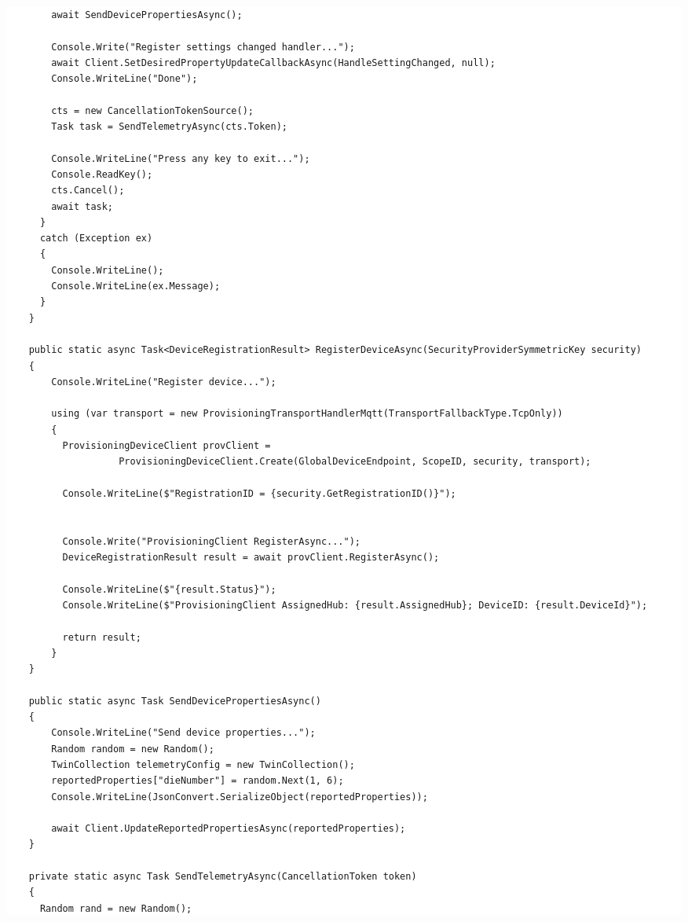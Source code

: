             await SendDevicePropertiesAsync();

            Console.Write("Register settings changed handler...");
            await Client.SetDesiredPropertyUpdateCallbackAsync(HandleSettingChanged, null);
            Console.WriteLine("Done");

            cts = new CancellationTokenSource();
            Task task = SendTelemetryAsync(cts.Token);

            Console.WriteLine("Press any key to exit...");
            Console.ReadKey();
            cts.Cancel();
            await task;
          }
          catch (Exception ex)
          {
            Console.WriteLine();
            Console.WriteLine(ex.Message);
          }
        }

        public static async Task<DeviceRegistrationResult> RegisterDeviceAsync(SecurityProviderSymmetricKey security)
        {
            Console.WriteLine("Register device...");

            using (var transport = new ProvisioningTransportHandlerMqtt(TransportFallbackType.TcpOnly))
            {
              ProvisioningDeviceClient provClient =
                        ProvisioningDeviceClient.Create(GlobalDeviceEndpoint, ScopeID, security, transport);

              Console.WriteLine($"RegistrationID = {security.GetRegistrationID()}");


              Console.Write("ProvisioningClient RegisterAsync...");
              DeviceRegistrationResult result = await provClient.RegisterAsync();

              Console.WriteLine($"{result.Status}");
              Console.WriteLine($"ProvisioningClient AssignedHub: {result.AssignedHub}; DeviceID: {result.DeviceId}");

              return result;
            }
        }

        public static async Task SendDevicePropertiesAsync()
        {
            Console.WriteLine("Send device properties...");
            Random random = new Random();
            TwinCollection telemetryConfig = new TwinCollection();
            reportedProperties["dieNumber"] = random.Next(1, 6);
            Console.WriteLine(JsonConvert.SerializeObject(reportedProperties));

            await Client.UpdateReportedPropertiesAsync(reportedProperties);
        }

        private static async Task SendTelemetryAsync(CancellationToken token)
        {
          Random rand = new Random();
